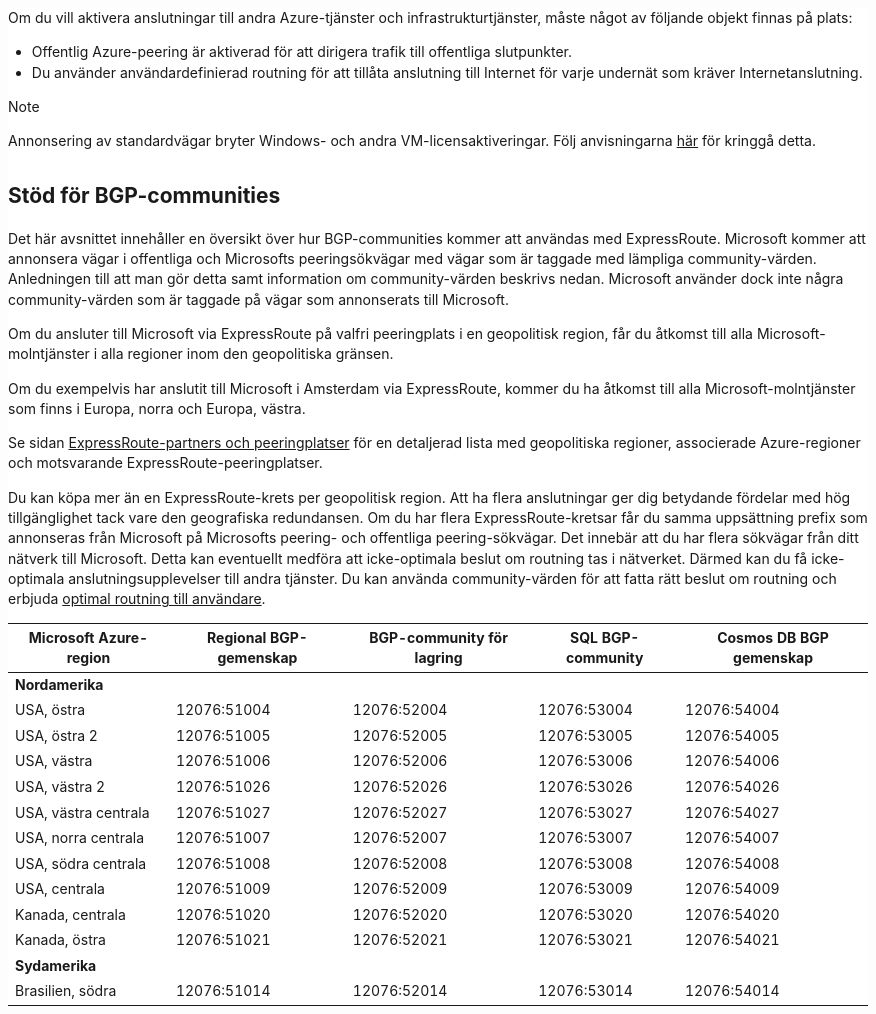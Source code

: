  Om du vill aktivera anslutningar till andra Azure-tjänster och infrastrukturtjänster, måste något av följande objekt finnas på plats:

* Offentlig Azure-peering är aktiverad för att dirigera trafik till offentliga slutpunkter.
* Du använder användardefinierad routning för att tillåta anslutning till Internet för varje undernät som kräver Internetanslutning.

> [!NOTE]
> Annonsering av standardvägar bryter Windows- och andra VM-licensaktiveringar. Följ anvisningarna [här](https://blogs.msdn.com/b/mast/archive/2015/05/20/use-azure-custom-routes-to-enable-kms-activation-with-forced-tunneling.aspx) för kringgå detta.
> 
> 

## <a name="support-for-bgp-communities"></a><a name="bgp"></a>Stöd för BGP-communities
Det här avsnittet innehåller en översikt över hur BGP-communities kommer att användas med ExpressRoute. Microsoft kommer att annonsera vägar i offentliga och Microsofts peeringsökvägar med vägar som är taggade med lämpliga community-värden. Anledningen till att man gör detta samt information om community-värden beskrivs nedan. Microsoft använder dock inte några community-värden som är taggade på vägar som annonserats till Microsoft.

Om du ansluter till Microsoft via ExpressRoute på valfri peeringplats i en geopolitisk region, får du åtkomst till alla Microsoft-molntjänster i alla regioner inom den geopolitiska gränsen. 

Om du exempelvis har anslutit till Microsoft i Amsterdam via ExpressRoute, kommer du ha åtkomst till alla Microsoft-molntjänster som finns i Europa, norra och Europa, västra. 

Se sidan [ExpressRoute-partners och peeringplatser](expressroute-locations.md) för en detaljerad lista med geopolitiska regioner, associerade Azure-regioner och motsvarande ExpressRoute-peeringplatser.

Du kan köpa mer än en ExpressRoute-krets per geopolitisk region. Att ha flera anslutningar ger dig betydande fördelar med hög tillgänglighet tack vare den geografiska redundansen. Om du har flera ExpressRoute-kretsar får du samma uppsättning prefix som annonseras från Microsoft på Microsofts peering- och offentliga peering-sökvägar. Det innebär att du har flera sökvägar från ditt nätverk till Microsoft. Detta kan eventuellt medföra att icke-optimala beslut om routning tas i nätverket. Därmed kan du få icke-optimala anslutningsupplevelser till andra tjänster. Du kan använda community-värden för att fatta rätt beslut om routning och erbjuda [optimal routning till användare](expressroute-optimize-routing.md).

| **Microsoft Azure-region** | **Regional BGP-gemenskap** | **BGP-community för lagring** | **SQL BGP-community** | **Cosmos DB BGP gemenskap** |
| --- | --- | --- | --- | --- |
| **Nordamerika** | |
| USA, östra | 12076:51004 | 12076:52004 | 12076:53004 | 12076:54004 |
| USA, östra 2 | 12076:51005 | 12076:52005 | 12076:53005 | 12076:54005 |
| USA, västra | 12076:51006 | 12076:52006 | 12076:53006 | 12076:54006 |
| USA, västra 2 | 12076:51026 | 12076:52026 | 12076:53026 | 12076:54026 |
| USA, västra centrala | 12076:51027 | 12076:52027 | 12076:53027 | 12076:54027 |
| USA, norra centrala | 12076:51007 | 12076:52007 | 12076:53007 | 12076:54007 |
| USA, södra centrala | 12076:51008 | 12076:52008 | 12076:53008 | 12076:54008 |
| USA, centrala | 12076:51009 | 12076:52009 | 12076:53009 | 12076:54009 |
| Kanada, centrala | 12076:51020 | 12076:52020 | 12076:53020 | 12076:54020 |
| Kanada, östra | 12076:51021 | 12076:52021 | 12076:53021 | 12076:54021 |
| **Sydamerika** | |
| Brasilien, södra | 12076:51014 | 12076:52014 | 12076:53014 | 12076:54014 |